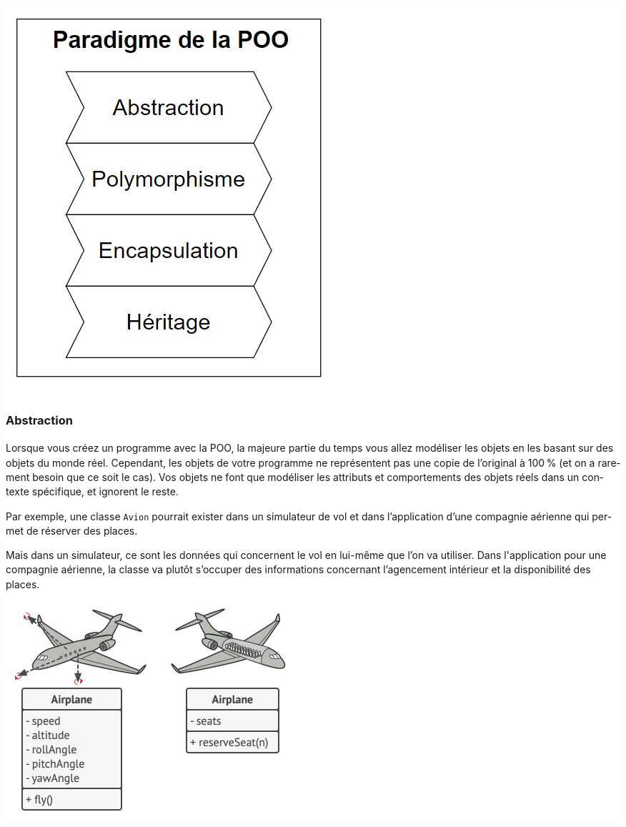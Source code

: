![Piliers de la POO](./images/poo_paradigme.JPG)

### Abstraction

Lorsque vous créez un pro­gramme avec la POO, la ma­jeure par­tie du temps vous allez mo­dé­li­ser les ob­jets en les ba­sant sur des ob­jets du monde réel. Ce­pen­dant, les ob­jets de votre pro­gramme ne re­pré­sen­tent pas une copie de l’ori­gi­nal à 100 % (et on a ra­re­ment be­soin que ce soit le cas). Vos ob­jets ne font que mo­dé­li­ser les at­tri­buts et com­por­te­ments des ob­jets réels dans un con­texte spé­ci­fique, et ig­no­rent le reste.

Par exemple, une classe `Avion` pour­rait exis­ter dans un si­mu­la­teur de vol et dans l’ap­pli­ca­tion d’une com­pag­nie aé­rienne qui per­met de ré­ser­ver des places. 

Mais dans un simulateur, ce sont les don­nées qui con­cer­nent le vol en lui-même que l’on va uti­li­ser.
Dans l'application pour une compagnie aérienne, la classe va plu­tôt s’oc­cu­per des in­for­ma­tions con­cer­nant l’agen­ce­ment in­té­rieur et la dis­po­ni­bi­lité des places.

![Avions](./images/classe_plane.JPG)
